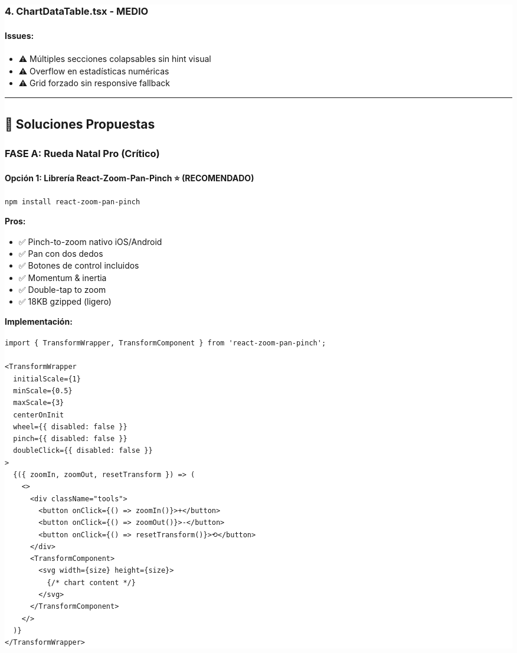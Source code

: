 
### 4. **ChartDataTable.tsx** - MEDIO
#### Issues:
- ⚠️ Múltiples secciones colapsables sin hint visual
- ⚠️ Overflow en estadísticas numéricas
- ⚠️ Grid forzado sin responsive fallback

---

## 🎯 Soluciones Propuestas

### **FASE A: Rueda Natal Pro (Crítico)**

#### Opción 1: Librería React-Zoom-Pan-Pinch ⭐ (RECOMENDADO)
```bash
npm install react-zoom-pan-pinch
```

**Pros:**
- ✅ Pinch-to-zoom nativo iOS/Android
- ✅ Pan con dos dedos
- ✅ Botones de control incluidos
- ✅ Momentum & inertia
- ✅ Double-tap to zoom
- ✅ 18KB gzipped (ligero)

**Implementación:**
```tsx
import { TransformWrapper, TransformComponent } from 'react-zoom-pan-pinch';

<TransformWrapper
  initialScale={1}
  minScale={0.5}
  maxScale={3}
  centerOnInit
  wheel={{ disabled: false }}
  pinch={{ disabled: false }}
  doubleClick={{ disabled: false }}
>
  {({ zoomIn, zoomOut, resetTransform }) => (
    <>
      <div className="tools">
        <button onClick={() => zoomIn()}>+</button>
        <button onClick={() => zoomOut()}>-</button>
        <button onClick={() => resetTransform()}>⟲</button>
      </div>
      <TransformComponent>
        <svg width={size} height={size}>
          {/* chart content */}
        </svg>
      </TransformComponent>
    </>
  )}
</TransformWrapper>
```
